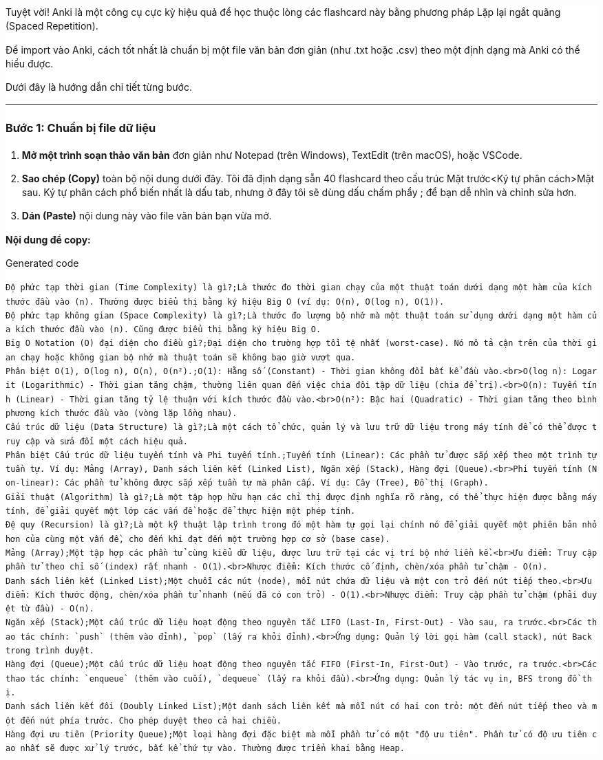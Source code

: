 Tuyệt vời! Anki là một công cụ cực kỳ hiệu quả để học thuộc lòng các flashcard này bằng phương pháp Lặp lại ngắt quãng (Spaced Repetition).

Để import vào Anki, cách tốt nhất là chuẩn bị một file văn bản đơn giản (như .txt hoặc .csv) theo một định dạng mà Anki có thể hiểu được.

Dưới đây là hướng dẫn chi tiết từng bước.

---

### **Bước 1: Chuẩn bị file dữ liệu**

1. **Mở một trình soạn thảo văn bản** đơn giản như Notepad (trên Windows), TextEdit (trên macOS), hoặc VSCode.
    
2. **Sao chép (Copy)** toàn bộ nội dung dưới đây. Tôi đã định dạng sẵn 40 flashcard theo cấu trúc Mặt trước<Ký tự phân cách>Mặt sau. Ký tự phân cách phổ biến nhất là dấu tab, nhưng ở đây tôi sẽ dùng dấu chấm phẩy ; để bạn dễ nhìn và chỉnh sửa hơn.
    
3. **Dán (Paste)** nội dung này vào file văn bản bạn vừa mở.
    

**Nội dung để copy:**

Generated code

```
Độ phức tạp thời gian (Time Complexity) là gì?;Là thước đo thời gian chạy của một thuật toán dưới dạng một hàm của kích thước đầu vào (n). Thường được biểu thị bằng ký hiệu Big O (ví dụ: O(n), O(log n), O(1)).
Độ phức tạp không gian (Space Complexity) là gì?;Là thước đo lượng bộ nhớ mà một thuật toán sử dụng dưới dạng một hàm của kích thước đầu vào (n). Cũng được biểu thị bằng ký hiệu Big O.
Big O Notation (O) đại diện cho điều gì?;Đại diện cho trường hợp tồi tệ nhất (worst-case). Nó mô tả cận trên của thời gian chạy hoặc không gian bộ nhớ mà thuật toán sẽ không bao giờ vượt qua.
Phân biệt O(1), O(log n), O(n), O(n²).;O(1): Hằng số (Constant) - Thời gian không đổi bất kể đầu vào.<br>O(log n): Logarit (Logarithmic) - Thời gian tăng chậm, thường liên quan đến việc chia đôi tập dữ liệu (chia để trị).<br>O(n): Tuyến tính (Linear) - Thời gian tăng tỷ lệ thuận với kích thước đầu vào.<br>O(n²): Bậc hai (Quadratic) - Thời gian tăng theo bình phương kích thước đầu vào (vòng lặp lồng nhau).
Cấu trúc dữ liệu (Data Structure) là gì?;Là một cách tổ chức, quản lý và lưu trữ dữ liệu trong máy tính để có thể được truy cập và sửa đổi một cách hiệu quả.
Phân biệt Cấu trúc dữ liệu tuyến tính và Phi tuyến tính.;Tuyến tính (Linear): Các phần tử được sắp xếp theo một trình tự tuần tự. Ví dụ: Mảng (Array), Danh sách liên kết (Linked List), Ngăn xếp (Stack), Hàng đợi (Queue).<br>Phi tuyến tính (Non-linear): Các phần tử không được sắp xếp tuần tự mà phân cấp. Ví dụ: Cây (Tree), Đồ thị (Graph).
Giải thuật (Algorithm) là gì?;Là một tập hợp hữu hạn các chỉ thị được định nghĩa rõ ràng, có thể thực hiện được bằng máy tính, để giải quyết một lớp các vấn đề hoặc để thực hiện một phép tính.
Đệ quy (Recursion) là gì?;Là một kỹ thuật lập trình trong đó một hàm tự gọi lại chính nó để giải quyết một phiên bản nhỏ hơn của cùng một vấn đề, cho đến khi đạt đến một trường hợp cơ sở (base case).
Mảng (Array);Một tập hợp các phần tử cùng kiểu dữ liệu, được lưu trữ tại các vị trí bộ nhớ liền kề.<br>Ưu điểm: Truy cập phần tử theo chỉ số (index) rất nhanh - O(1).<br>Nhược điểm: Kích thước cố định, chèn/xóa phần tử chậm - O(n).
Danh sách liên kết (Linked List);Một chuỗi các nút (node), mỗi nút chứa dữ liệu và một con trỏ đến nút tiếp theo.<br>Ưu điểm: Kích thước động, chèn/xóa phần tử nhanh (nếu đã có con trỏ) - O(1).<br>Nhược điểm: Truy cập phần tử chậm (phải duyệt từ đầu) - O(n).
Ngăn xếp (Stack);Một cấu trúc dữ liệu hoạt động theo nguyên tắc LIFO (Last-In, First-Out) - Vào sau, ra trước.<br>Các thao tác chính: `push` (thêm vào đỉnh), `pop` (lấy ra khỏi đỉnh).<br>Ứng dụng: Quản lý lời gọi hàm (call stack), nút Back trong trình duyệt.
Hàng đợi (Queue);Một cấu trúc dữ liệu hoạt động theo nguyên tắc FIFO (First-In, First-Out) - Vào trước, ra trước.<br>Các thao tác chính: `enqueue` (thêm vào cuối), `dequeue` (lấy ra khỏi đầu).<br>Ứng dụng: Quản lý tác vụ in, BFS trong đồ thị.
Danh sách liên kết đôi (Doubly Linked List);Một danh sách liên kết mà mỗi nút có hai con trỏ: một đến nút tiếp theo và một đến nút phía trước. Cho phép duyệt theo cả hai chiều.
Hàng đợi ưu tiên (Priority Queue);Một loại hàng đợi đặc biệt mà mỗi phần tử có một "độ ưu tiên". Phần tử có độ ưu tiên cao nhất sẽ được xử lý trước, bất kể thứ tự vào. Thường được triển khai bằng Heap.
```